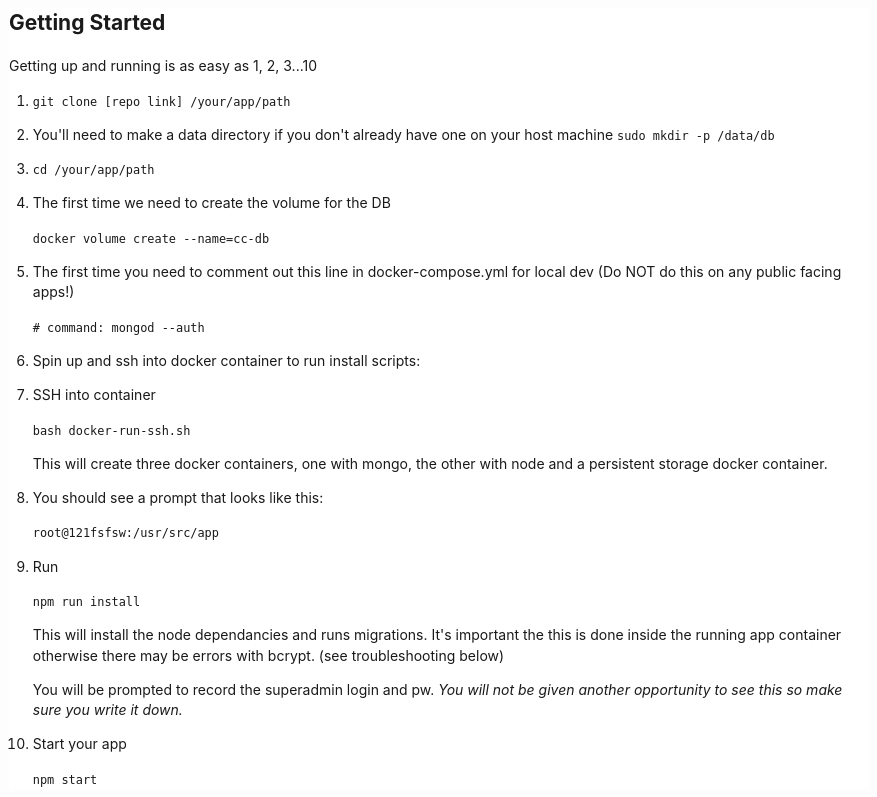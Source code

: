 ## Getting Started

Getting up and running is as easy as 1, 2, 3...10

1.  `git clone [repo link] /your/app/path`

1.  You'll need to make a data directory if you don't already have one on your host machine
    `sudo mkdir -p /data/db`

1.  `cd /your/app/path`

1.  The first time we need to create the volume for the DB

    ```
    docker volume create --name=cc-db
    ```

1.  The first time you need to comment out this line in docker-compose.yml for local dev (Do NOT do this on any public facing apps!)
    ```
    # command: mongod --auth
    ```
1.  Spin up and ssh into docker container to run install scripts:

1.  SSH into container

    ```
    bash docker-run-ssh.sh
    ```

    This will create three docker containers, one with mongo, the other with node and a persistent storage docker container.

1.  You should see a prompt that looks like this:

    ```
    root@121fsfsw:/usr/src/app
    ```

1.  Run

    ```
    npm run install
    ```

    This will install the node dependancies and runs migrations. It's important the this is done inside the running app container otherwise there may be errors with bcrypt. (see troubleshooting below)

    You will be prompted to record the superadmin login and pw. _You will not be given another opportunity to see this so make sure you write it down._

1.  Start your app

    ```
    npm start
    ```
